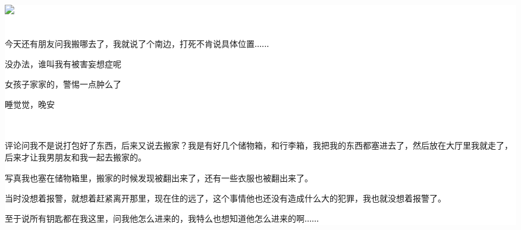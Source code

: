   <img data-rawheight="1334" src="https://picx.zhimg.com/50/v2-11ae66c75e7a58458a7b19a2e4f545d2_720w.jpg?source=1940ef5c" data-rawwidth="750" data-original-token="v2-11ae66c75e7a58458a7b19a2e4f545d2" class="origin_image zh-lightbox-thumb" width="750" data-original="https://pic1.zhimg.com/v2-11ae66c75e7a58458a7b19a2e4f545d2_r.jpg?source=1940ef5c">
 </figure>
 <br>
 <br>
 <p data-pid="H8yycCOY">今天还有朋友问我搬哪去了，我就说了个南边，打死不肯说具体位置......</p>
 <p data-pid="-ZHzEQni">没办法，谁叫我有被害妄想症呢</p>
 <p data-pid="KSud9FE2">女孩子家家的，警惕一点肿么了</p>
 <p data-pid="dnwlnDXH">睡觉觉，晚安</p>
 <br>
 <p data-pid="Astx9Qbc">评论问我不是说打包好了东西，后来又说去搬家？我是有好几个储物箱，和行李箱，我把我的东西都塞进去了，然后放在大厅里我就走了，后来才让我男朋友和我一起去搬家的。</p>
 <p data-pid="s1fdENWg">写真我也塞在储物箱里，搬家的时候发现被翻出来了，还有一些衣服也被翻出来了。</p>
 <p data-pid="B96tlcVx">当时没想着报警，就想着赶紧离开那里，现在住的远了，这个事情他也还没有造成什么大的犯罪，我也就没想着报警了。</p>
 <p data-pid="QZj1aQ-S">至于说所有钥匙都在我这里，问我他怎么进来的，我特么也想知道他怎么进来的啊……</p>
</body>